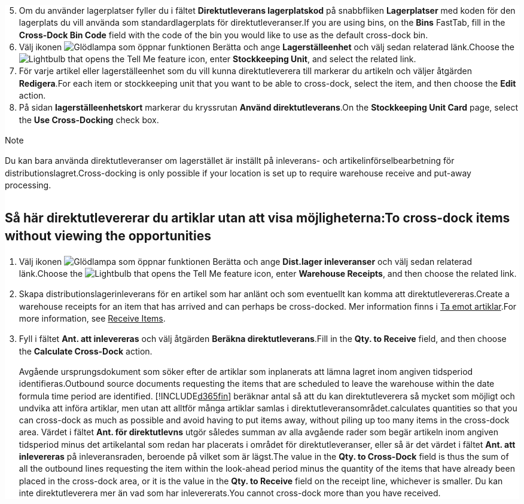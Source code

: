 5.  <span data-ttu-id="f9f45-134">Om du använder lagerplatser fyller du i fältet **Direktutleverans lagerplatskod** på snabbfliken **Lagerplatser** med koden för den lagerplats du vill använda som standardlagerplats för direktutleveranser.</span><span class="sxs-lookup"><span data-stu-id="f9f45-134">If you are using bins, on the **Bins** FastTab, fill in the **Cross-Dock Bin Code** field with the code of the bin you would like to use as the default cross-dock bin.</span></span>  
6.  <span data-ttu-id="f9f45-135">Välj ikonen ![Glödlampa som öppnar funktionen Berätta](media/ui-search/search_small.png "Berätta vad du vill göra") och ange **Lagerställeenhet** och välj sedan relaterad länk.</span><span class="sxs-lookup"><span data-stu-id="f9f45-135">Choose the ![Lightbulb that opens the Tell Me feature](media/ui-search/search_small.png "Tell me what you want to do") icon, enter **Stockkeeping Unit**, and select the related link.</span></span>  
7.  <span data-ttu-id="f9f45-136">För varje artikel eller lagerställeenhet som du vill kunna direktutleverera till markerar du artikeln och väljer åtgärden **Redigera**.</span><span class="sxs-lookup"><span data-stu-id="f9f45-136">For each item or stockkeeping unit that you want to be able to cross-dock, select the item, and then choose the **Edit** action.</span></span>
8. <span data-ttu-id="f9f45-137">På sidan **lagerställeenhetskort** markerar du kryssrutan **Använd direktutleverans**.</span><span class="sxs-lookup"><span data-stu-id="f9f45-137">On the **Stockkeeping Unit Card** page, select the **Use Cross-Docking** check box.</span></span>  

> [!NOTE]  
>  <span data-ttu-id="f9f45-138">Du kan bara använda direktutleveranser om lagerstället är inställt på inleverans- och artikelinförselbearbetning för distributionslagret.</span><span class="sxs-lookup"><span data-stu-id="f9f45-138">Cross-docking is only possible if your location is set up to require warehouse receive and put-away processing.</span></span>  

## <a name="to-cross-dock-items-without-viewing-the-opportunities"></a><span data-ttu-id="f9f45-139">Så här direktutlevererar du artiklar utan att visa möjligheterna:</span><span class="sxs-lookup"><span data-stu-id="f9f45-139">To cross-dock items without viewing the opportunities</span></span>  
1.  <span data-ttu-id="f9f45-140">Välj ikonen ![Glödlampa som öppnar funktionen Berätta](media/ui-search/search_small.png "Berätta vad du vill göra") och ange **Dist.lager inleveranser** och välj sedan relaterad länk.</span><span class="sxs-lookup"><span data-stu-id="f9f45-140">Choose the ![Lightbulb that opens the Tell Me feature](media/ui-search/search_small.png "Tell me what you want to do") icon, enter **Warehouse Receipts**, and then choose the related link.</span></span>  
2.  <span data-ttu-id="f9f45-141">Skapa distributionslagerinleverans för en artikel som har anlänt och som eventuellt kan komma att direktutlevereras.</span><span class="sxs-lookup"><span data-stu-id="f9f45-141">Create a warehouse receipts for an item that has arrived and can perhaps be cross-docked.</span></span> <span data-ttu-id="f9f45-142">Mer information finns i [Ta emot artiklar](warehouse-how-receive-items.md).</span><span class="sxs-lookup"><span data-stu-id="f9f45-142">For more information, see [Receive Items](warehouse-how-receive-items.md).</span></span>  
3.  <span data-ttu-id="f9f45-143">Fyll i fältet **Ant. att inlevereras** och välj åtgärden **Beräkna direktutleverans**.</span><span class="sxs-lookup"><span data-stu-id="f9f45-143">Fill in the **Qty. to Receive** field, and then choose the **Calculate Cross-Dock** action.</span></span>  

    <span data-ttu-id="f9f45-144">Avgående ursprungsdokument som söker efter de artiklar som inplanerats att lämna lagret inom angiven tidsperiod identifieras.</span><span class="sxs-lookup"><span data-stu-id="f9f45-144">Outbound source documents requesting the items that are scheduled to leave the warehouse within the date formula time period are identified.</span></span>  [!INCLUDE[d365fin](includes/d365fin_md.md)] <span data-ttu-id="f9f45-145">beräknar antal så att du kan direktutleverera så mycket som möjligt och undvika att införa artiklar, men utan att alltför många artiklar samlas i direktutleveransområdet.</span><span class="sxs-lookup"><span data-stu-id="f9f45-145">calculates quantities so that you can cross-dock as much as possible and avoid having to put items away, without piling up too many items in the cross-dock area.</span></span> <span data-ttu-id="f9f45-146">Värdet i fältet **Ant. för direktutlevns** utgör således summan av alla avgående rader som begär artikeln inom angiven tidsperiod minus det artikelantal som redan har placerats i området för direktutleveranser, eller så är det värdet i fältet **Ant. att inlevereras** på inleveransraden, beroende på vilket som är lägst.</span><span class="sxs-lookup"><span data-stu-id="f9f45-146">The value in the **Qty. to Cross-Dock** field is thus the sum of all the outbound lines requesting the item within the look-ahead period minus the quantity of the items that have already been placed in the cross-dock area, or it is the value in the **Qty. to Receive** field on the receipt line, whichever is smaller.</span></span> <span data-ttu-id="f9f45-147">Du kan inte direktutleverera mer än vad som har inlevererats.</span><span class="sxs-lookup"><span data-stu-id="f9f45-147">You cannot cross-dock more than you have received.</span></span>  
